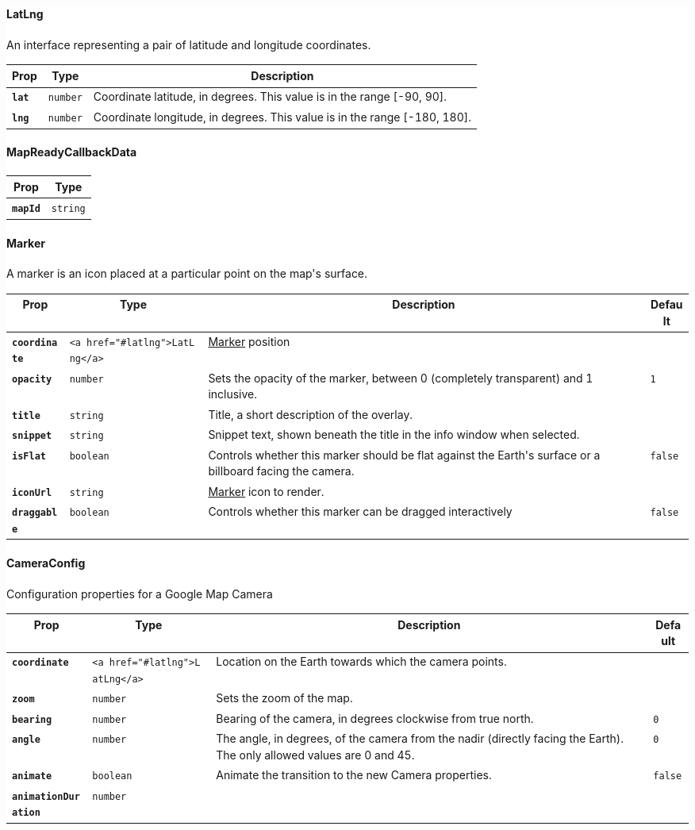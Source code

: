 
#### LatLng

An interface representing a pair of latitude and longitude coordinates.

| Prop      | Type                | Description                                                               |
| --------- | ------------------- | ------------------------------------------------------------------------- |
| **`lat`** | `number` | Coordinate latitude, in degrees. This value is in the range [-90, 90].    |
| **`lng`** | `number` | Coordinate longitude, in degrees. This value is in the range [-180, 180]. |


#### MapReadyCallbackData

| Prop        | Type                |
| ----------- | ------------------- |
| **`mapId`** | `string` |


#### Marker

A marker is an icon placed at a particular point on the map's surface.

| Prop             | Type                                      | Description                                                                                               | Default            |
| ---------------- | ----------------------------------------- | --------------------------------------------------------------------------------------------------------- | ------------------ |
| **`coordinate`** | `<a href="#latlng">LatLng</a>` | <a href="#marker">Marker</a> position                                                                     |                    |
| **`opacity`**    | `number`                       | Sets the opacity of the marker, between 0 (completely transparent) and 1 inclusive.                       | `1`     |
| **`title`**      | `string`                       | Title, a short description of the overlay.                                                                |                    |
| **`snippet`**    | `string`                       | Snippet text, shown beneath the title in the info window when selected.                                   |                    |
| **`isFlat`**     | `boolean`                      | Controls whether this marker should be flat against the Earth's surface or a billboard facing the camera. | `false` |
| **`iconUrl`**    | `string`                       | <a href="#marker">Marker</a> icon to render.                                                              |                    |
| **`draggable`**  | `boolean`                      | Controls whether this marker can be dragged interactively                                                 | `false` |


#### CameraConfig

Configuration properties for a Google Map Camera

| Prop                    | Type                                      | Description                                                                                                            | Default            |
| ----------------------- | ----------------------------------------- | ---------------------------------------------------------------------------------------------------------------------- | ------------------ |
| **`coordinate`**        | `<a href="#latlng">LatLng</a>` | Location on the Earth towards which the camera points.                                                                 |                    |
| **`zoom`**              | `number`                       | Sets the zoom of the map.                                                                                              |                    |
| **`bearing`**           | `number`                       | Bearing of the camera, in degrees clockwise from true north.                                                           | `0`     |
| **`angle`**             | `number`                       | The angle, in degrees, of the camera from the nadir (directly facing the Earth). The only allowed values are 0 and 45. | `0`     |
| **`animate`**           | `boolean`                      | Animate the transition to the new Camera properties.                                                                   | `false` |
| **`animationDuration`** | `number`                       |                                                                                                                        |                    |
